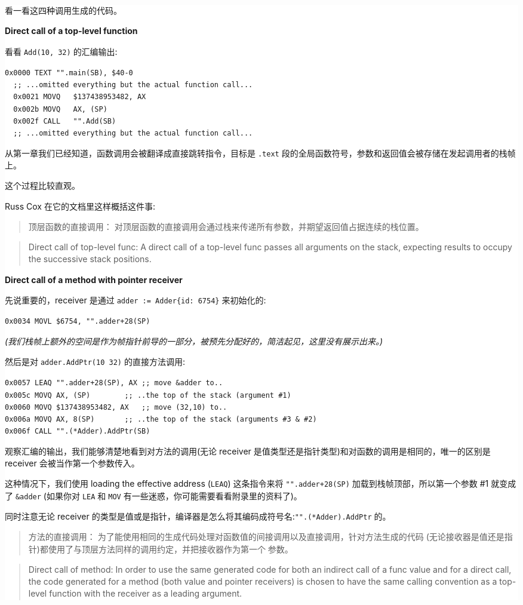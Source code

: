 看一看这四种调用生成的代码。

**Direct call of a top-level function**

看看 `Add(10, 32)` 的汇编输出:
```Assembly
0x0000 TEXT	"".main(SB), $40-0
  ;; ...omitted everything but the actual function call...
  0x0021 MOVQ	$137438953482, AX
  0x002b MOVQ	AX, (SP)
  0x002f CALL	"".Add(SB)
  ;; ...omitted everything but the actual function call...
```
从第一章我们已经知道，函数调用会被翻译成直接跳转指令，目标是 `.text` 段的全局函数符号，参数和返回值会被存储在发起调用者的栈帧上。

这个过程比较直观。

Russ Cox 在它的文档里这样概括这件事:

> 顶层函数的直接调用：
> 对顶层函数的直接调用会通过栈来传递所有参数，并期望返回值占据连续的栈位置。

> Direct call of top-level func:
> A direct call of a top-level func passes all arguments on the stack, expecting results to occupy the successive stack positions.

**Direct call of a method with pointer receiver**

先说重要的，receiver 是通过 `adder := Adder{id: 6754}` 来初始化的:
```Assembly
0x0034 MOVL	$6754, "".adder+28(SP)
```
*(我们栈帧上额外的空间是作为帧指针前导的一部分，被预先分配好的，简洁起见，这里没有展示出来。)*

然后是对 `adder.AddPtr(10 32)` 的直接方法调用:
```Assembly
0x0057 LEAQ	"".adder+28(SP), AX	;; move &adder to..
0x005c MOVQ	AX, (SP)		;; ..the top of the stack (argument #1)
0x0060 MOVQ	$137438953482, AX	;; move (32,10) to..
0x006a MOVQ	AX, 8(SP)		;; ..the top of the stack (arguments #3 & #2)
0x006f CALL	"".(*Adder).AddPtr(SB)
```

观察汇编的输出，我们能够清楚地看到对方法的调用(无论 receiver 是值类型还是指针类型)和对函数的调用是相同的，唯一的区别是 receiver 会被当作第一个参数传入。

这种情况下，我们使用 loading the effective address (`LEAQ`) 这条指令来将 `"".adder+28(SP)` 加载到栈帧顶部，所以第一个参数 #1 就变成了 `&adder` (如果你对 `LEA` 和 `MOV` 有一些迷惑，你可能需要看看附录里的资料了)。

同时注意无论 receiver 的类型是值或是指针，编译器是怎么将其编码成符号名:`"".(*Adder).AddPtr` 的。

> 方法的直接调用：
> 为了能使用相同的生成代码处理对函数值的间接调用以及直接调用，针对方法生成的代码
> (无论接收器是值还是指针)都使用了与顶层方法同样的调用约定，并把接收器作为第一个
> 参数。

> Direct call of method:
> In order to use the same generated code for both an indirect call of a func value and for a direct call, the code generated for a method (both value and pointer receivers) is chosen to have the same calling convention as a top-level function with the receiver as a leading argument.
